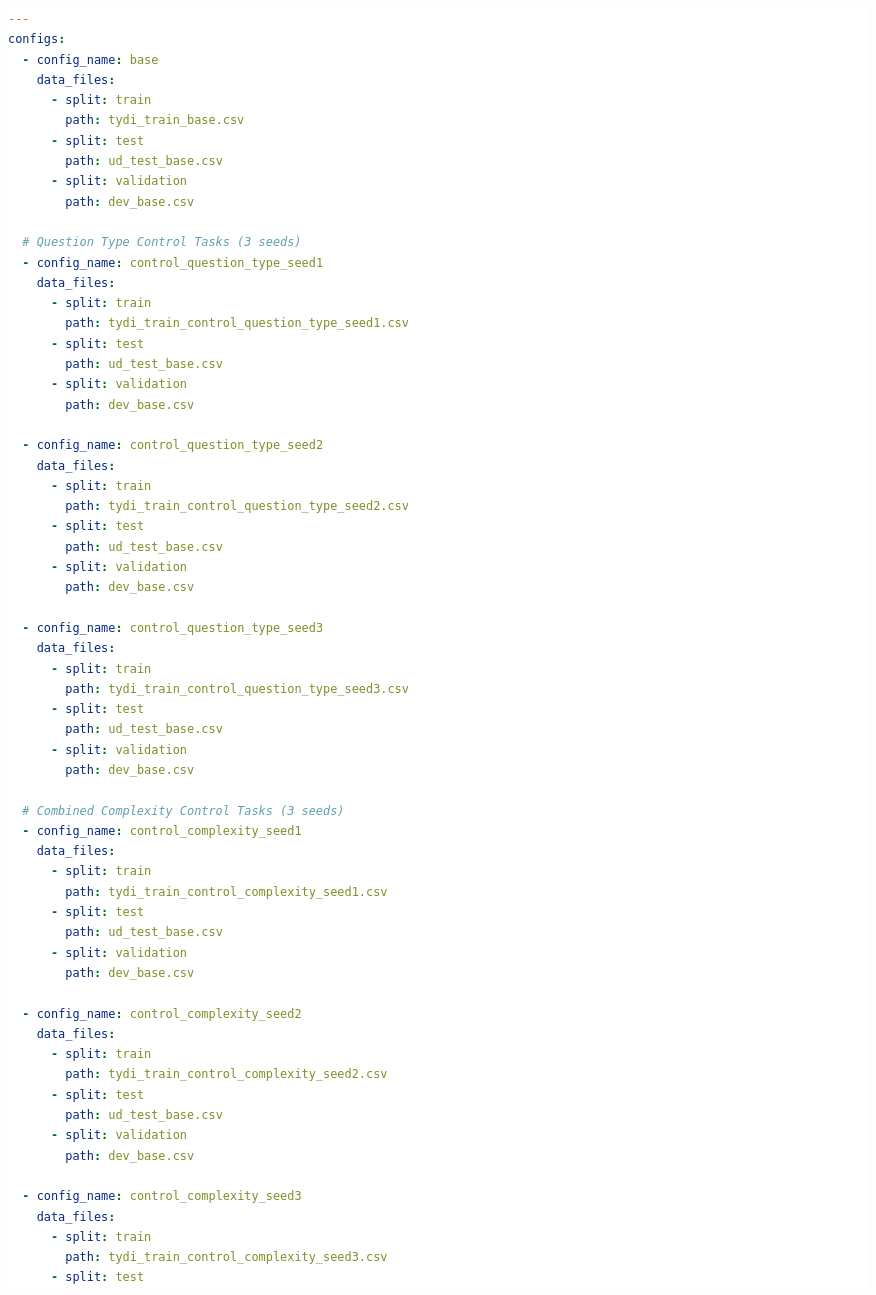 ```yaml
---
configs:
  - config_name: base
    data_files:
      - split: train
        path: tydi_train_base.csv
      - split: test
        path: ud_test_base.csv
      - split: validation
        path: dev_base.csv
        
  # Question Type Control Tasks (3 seeds)
  - config_name: control_question_type_seed1
    data_files:
      - split: train
        path: tydi_train_control_question_type_seed1.csv
      - split: test
        path: ud_test_base.csv
      - split: validation
        path: dev_base.csv
        
  - config_name: control_question_type_seed2
    data_files:
      - split: train
        path: tydi_train_control_question_type_seed2.csv
      - split: test
        path: ud_test_base.csv
      - split: validation
        path: dev_base.csv
        
  - config_name: control_question_type_seed3
    data_files:
      - split: train
        path: tydi_train_control_question_type_seed3.csv
      - split: test
        path: ud_test_base.csv
      - split: validation
        path: dev_base.csv
        
  # Combined Complexity Control Tasks (3 seeds)
  - config_name: control_complexity_seed1
    data_files:
      - split: train
        path: tydi_train_control_complexity_seed1.csv
      - split: test
        path: ud_test_base.csv
      - split: validation
        path: dev_base.csv
        
  - config_name: control_complexity_seed2
    data_files:
      - split: train
        path: tydi_train_control_complexity_seed2.csv
      - split: test
        path: ud_test_base.csv
      - split: validation
        path: dev_base.csv
        
  - config_name: control_complexity_seed3
    data_files:
      - split: train
        path: tydi_train_control_complexity_seed3.csv
      - split: test
```